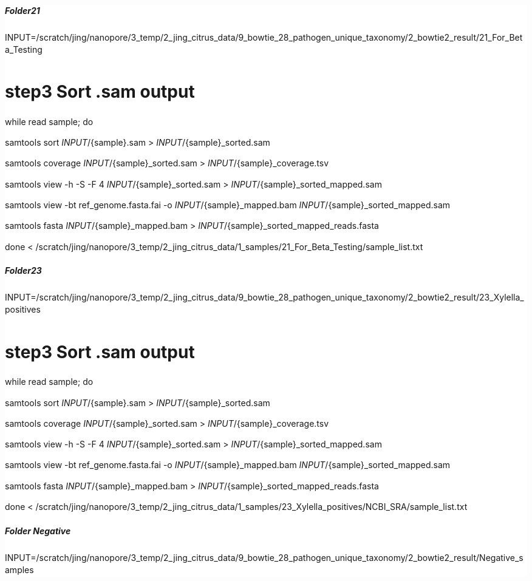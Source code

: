 



##### Folder21

INPUT=/scratch/jing/nanopore/3_temp/2_jing_citrus_data/9_bowtie_28_pathogen_unique_taxonomy/2_bowtie2_result/21_For_Beta_Testing

# step3 Sort .sam output

while read sample; do

samtools sort ${INPUT}/${sample}.sam > ${INPUT}/${sample}_sorted.sam

samtools coverage ${INPUT}/${sample}_sorted.sam > ${INPUT}/${sample}_coverage.tsv

samtools view -h -S -F 4 ${INPUT}/${sample}_sorted.sam > ${INPUT}/${sample}_sorted_mapped.sam

samtools view -bt ref_genome.fasta.fai -o  ${INPUT}/${sample}_mapped.bam  ${INPUT}/${sample}_sorted_mapped.sam

samtools fasta ${INPUT}/${sample}_mapped.bam > ${INPUT}/${sample}_sorted_mapped_reads.fasta

done < /scratch/jing/nanopore/3_temp/2_jing_citrus_data/1_samples/21_For_Beta_Testing/sample_list.txt







##### Folder23

INPUT=/scratch/jing/nanopore/3_temp/2_jing_citrus_data/9_bowtie_28_pathogen_unique_taxonomy/2_bowtie2_result/23_Xylella_positives

# step3 Sort .sam output

while read sample; do

samtools sort ${INPUT}/${sample}.sam > ${INPUT}/${sample}_sorted.sam

samtools coverage ${INPUT}/${sample}_sorted.sam > ${INPUT}/${sample}_coverage.tsv

samtools view -h -S -F 4 ${INPUT}/${sample}_sorted.sam > ${INPUT}/${sample}_sorted_mapped.sam

samtools view -bt ref_genome.fasta.fai -o  ${INPUT}/${sample}_mapped.bam  ${INPUT}/${sample}_sorted_mapped.sam

samtools fasta ${INPUT}/${sample}_mapped.bam > ${INPUT}/${sample}_sorted_mapped_reads.fasta

done < /scratch/jing/nanopore/3_temp/2_jing_citrus_data/1_samples/23_Xylella_positives/NCBI_SRA/sample_list.txt





##### Folder Negative

INPUT=/scratch/jing/nanopore/3_temp/2_jing_citrus_data/9_bowtie_28_pathogen_unique_taxonomy/2_bowtie2_result/Negative_samples

